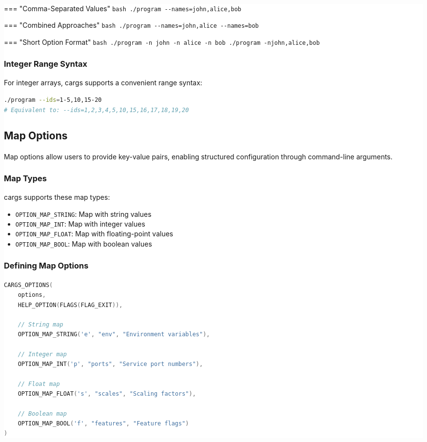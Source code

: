 === "Comma-Separated Values"
    ```bash
    ./program --names=john,alice,bob
    ```

=== "Combined Approaches"
    ```bash
    ./program --names=john,alice --names=bob
    ```

=== "Short Option Format"
    ```bash
    ./program -n john -n alice -n bob
    ./program -njohn,alice,bob
    ```

### Integer Range Syntax

For integer arrays, cargs supports a convenient range syntax:

```bash
./program --ids=1-5,10,15-20
# Equivalent to: --ids=1,2,3,4,5,10,15,16,17,18,19,20
```

## Map Options

Map options allow users to provide key-value pairs, enabling structured configuration through command-line arguments.

### Map Types

cargs supports these map types:

- `OPTION_MAP_STRING`: Map with string values
- `OPTION_MAP_INT`: Map with integer values
- `OPTION_MAP_FLOAT`: Map with floating-point values
- `OPTION_MAP_BOOL`: Map with boolean values

### Defining Map Options

```c
CARGS_OPTIONS(
    options,
    HELP_OPTION(FLAGS(FLAG_EXIT)),
    
    // String map
    OPTION_MAP_STRING('e', "env", "Environment variables"),
    
    // Integer map
    OPTION_MAP_INT('p', "ports", "Service port numbers"),
    
    // Float map
    OPTION_MAP_FLOAT('s', "scales", "Scaling factors"),
    
    // Boolean map
    OPTION_MAP_BOOL('f', "features", "Feature flags")
)
```
